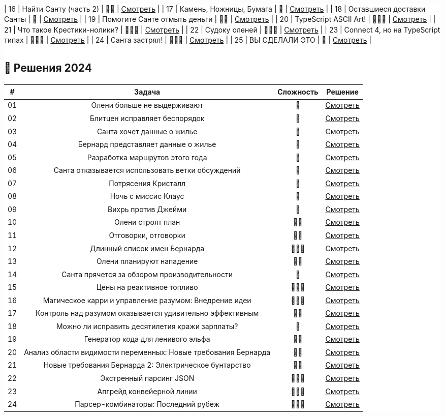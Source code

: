 | 16 |            Найти Санту (часть 2)            |   🎅🎅    | [Смотреть](./2023/day16.md) |
| 17 |           Камень, Ножницы, Бумага           |    🎅     | [Смотреть](./2023/day17.md) |
| 18 |          Оставшиеся доставки Санты          |    🎅     | [Смотреть](./2023/day18.md) |
| 19 |        Помогите Санте отмыть деньги         |   🎅🎅    | [Смотреть](./2023/day19.md) |
| 20 |            TypeScript ASCII Art!            |  🎅🎅🎅   | [Смотреть](./2023/day20.md) |
| 21 |         Что такое Крестики-нолики?          |  🎅🎅🎅   | [Смотреть](./2023/day21.md) |
| 22 |                Судоку оленей                |  🎅🎅🎅   | [Смотреть](./2023/day22.md) |
| 23 |      Connect 4, но на TypeScript типах      |  🎅🎅🎅   | [Смотреть](./2023/day23.md) |
| 24 |               Санта застрял!                |  🎅🎅🎅   | [Смотреть](./2023/day24.md) |
| 25 |               ВЫ СДЕЛАЛИ ЭТО                |    🎅     | [Смотреть](./2023/day25.md) |

## 🎅 Решения 2024

| #  |                             Задача                             | Сложность |           Решение           |
|:--:|:--------------------------------------------------------------:|:---------:|:---------------------------:|
| 01 |                  Олени больше не выдерживают                   |    🎅     | [Смотреть](./2024/day01.md) |
| 02 |                 Блитцен исправляет беспорядок                  |    🎅     | [Смотреть](./2024/day02.md) |
| 03 |                   Санта хочет данные о жилье                   |    🎅     | [Смотреть](./2024/day03.md) |
| 04 |              Бернард представляет данные о жилье               |    🎅     | [Смотреть](./2024/day04.md) |
| 05 |                Разработка маршрутов этого года                 |    🎅     | [Смотреть](./2024/day05.md) |
| 06 |        Санта отказывается использовать ветки обсуждений        |    🎅     | [Смотреть](./2024/day06.md) |
| 07 |                      Потрясения Кристалл                       |    🎅     | [Смотреть](./2024/day07.md) |
| 08 |                      Ночь с миссис Клаус                       |    🎅     | [Смотреть](./2024/day08.md) |
| 09 |                      Вихрь против Джейми                       |    🎅     | [Смотреть](./2024/day09.md) |
| 10 |                       Олени строят план                        |   🎅🎅    | [Смотреть](./2024/day10.md) |
| 11 |                      Отговорки, отговорки                      |   🎅🎅    | [Смотреть](./2024/day11.md) |
| 12 |                  Длинный список имен Бернарда                  |  🎅🎅🎅   | [Смотреть](./2024/day12.md) |
| 13 |                   Олени планируют нападение                    |   🎅🎅    | [Смотреть](./2024/day13.md) |
| 14 |          Санта прячется за обзором производительности          |    🎅     | [Смотреть](./2024/day14.md) |
| 15 |                   Цены на реактивное топливо                   |  🎅🎅🎅   | [Смотреть](./2024/day15.md) |
| 16 |     Магическое карри и управление разумом: Внедрение идеи      |  🎅🎅🎅   | [Смотреть](./2024/day16.md) |
| 17 |    Контроль над разумом оказывается удивительно эффективным    |   🎅🎅    | [Смотреть](./2024/day17.md) |
| 18 |         Можно ли исправить десятилетия кражи зарплаты?         |    🎅     | [Смотреть](./2024/day18.md) |
| 19 |               Генератор кода для ленивого эльфа                |   🎅🎅    | [Смотреть](./2024/day19.md) |
| 20 | Анализ области видимости переменных: Новые требования Бернарда |   🎅🎅    | [Смотреть](./2024/day20.md) |
| 21 |     Новые требования Бернарда 2: Электрическое бунтарство      |   🎅🎅    | [Смотреть](./2024/day21.md) |
| 22 |                    Экстренный парсинг JSON                     |  🎅🎅🎅   | [Смотреть](./2024/day22.md) |
| 23 |                   Апгрейд конвейерной линии                    |  🎅🎅🎅   | [Смотреть](./2024/day23.md) |
| 24 |              Парсер-комбинаторы: Последний рубеж               |  🎅🎅🎅   | [Смотреть](./2024/day24.md) |